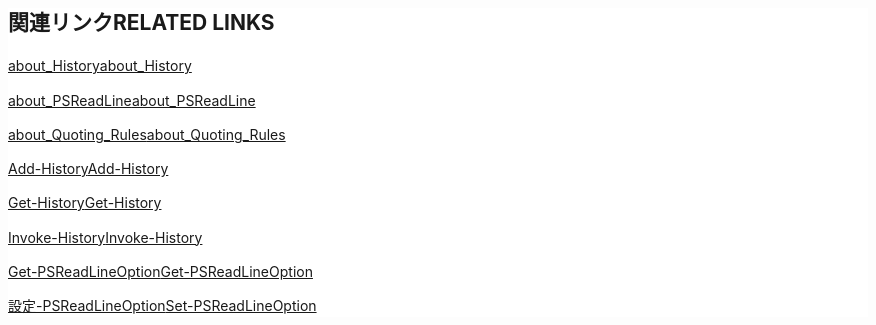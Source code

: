 ## <span data-ttu-id="01da4-202">関連リンク</span><span class="sxs-lookup"><span data-stu-id="01da4-202">RELATED LINKS</span></span>

[<span data-ttu-id="01da4-203">about_History</span><span class="sxs-lookup"><span data-stu-id="01da4-203">about_History</span></span>](About/about_History.md)

[<span data-ttu-id="01da4-204">about_PSReadLine</span><span class="sxs-lookup"><span data-stu-id="01da4-204">about_PSReadLine</span></span>](../PSReadLine/About/about_PSReadLine.md)

[<span data-ttu-id="01da4-205">about_Quoting_Rules</span><span class="sxs-lookup"><span data-stu-id="01da4-205">about_Quoting_Rules</span></span>](About/about_Quoting_Rules.md)

[<span data-ttu-id="01da4-206">Add-History</span><span class="sxs-lookup"><span data-stu-id="01da4-206">Add-History</span></span>](Add-History.md)

[<span data-ttu-id="01da4-207">Get-History</span><span class="sxs-lookup"><span data-stu-id="01da4-207">Get-History</span></span>](Get-History.md)

[<span data-ttu-id="01da4-208">Invoke-History</span><span class="sxs-lookup"><span data-stu-id="01da4-208">Invoke-History</span></span>](Invoke-History.md)

[<span data-ttu-id="01da4-209">Get-PSReadLineOption</span><span class="sxs-lookup"><span data-stu-id="01da4-209">Get-PSReadLineOption</span></span>](/powershell/module/psreadline/get-psreadlineoption)

[<span data-ttu-id="01da4-210">設定-PSReadLineOption</span><span class="sxs-lookup"><span data-stu-id="01da4-210">Set-PSReadLineOption</span></span>](/powershell/module/psreadline/set-psreadlineoption)


